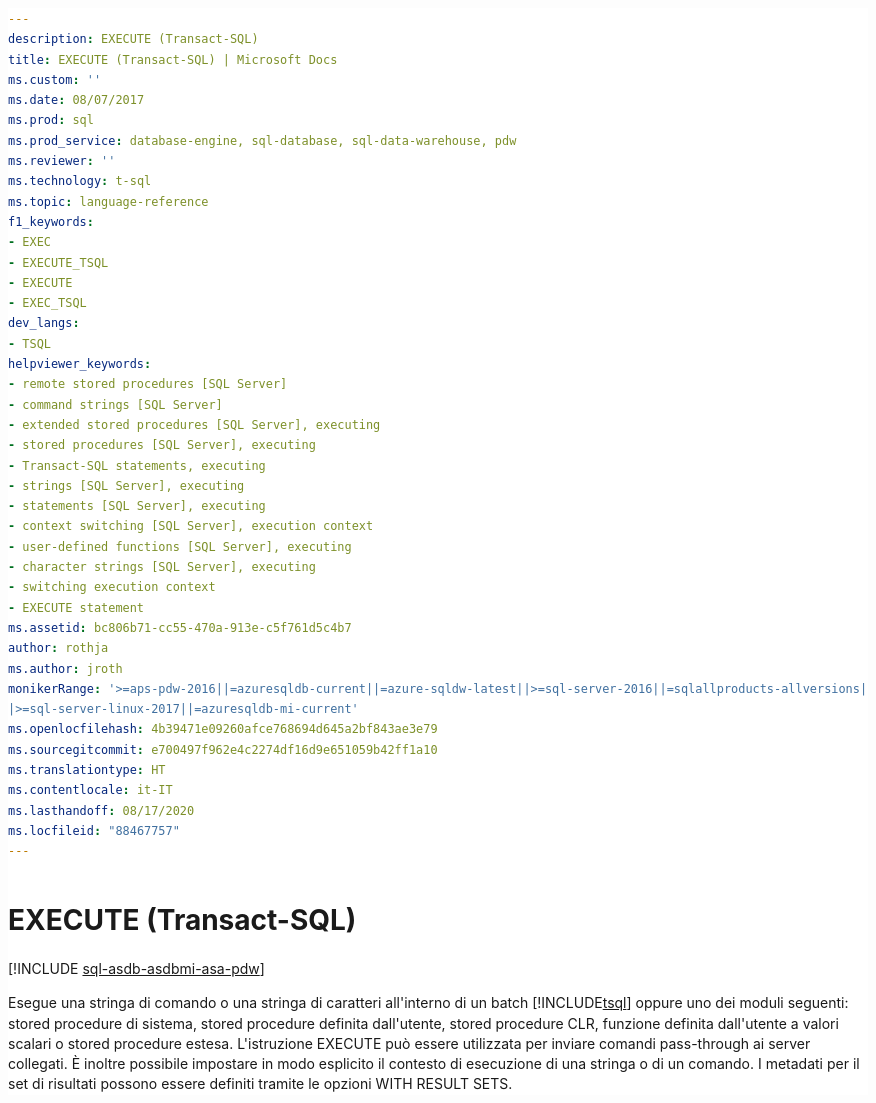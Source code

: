 ```yaml
---
description: EXECUTE (Transact-SQL)
title: EXECUTE (Transact-SQL) | Microsoft Docs
ms.custom: ''
ms.date: 08/07/2017
ms.prod: sql
ms.prod_service: database-engine, sql-database, sql-data-warehouse, pdw
ms.reviewer: ''
ms.technology: t-sql
ms.topic: language-reference
f1_keywords:
- EXEC
- EXECUTE_TSQL
- EXECUTE
- EXEC_TSQL
dev_langs:
- TSQL
helpviewer_keywords:
- remote stored procedures [SQL Server]
- command strings [SQL Server]
- extended stored procedures [SQL Server], executing
- stored procedures [SQL Server], executing
- Transact-SQL statements, executing
- strings [SQL Server], executing
- statements [SQL Server], executing
- context switching [SQL Server], execution context
- user-defined functions [SQL Server], executing
- character strings [SQL Server], executing
- switching execution context
- EXECUTE statement
ms.assetid: bc806b71-cc55-470a-913e-c5f761d5c4b7
author: rothja
ms.author: jroth
monikerRange: '>=aps-pdw-2016||=azuresqldb-current||=azure-sqldw-latest||>=sql-server-2016||=sqlallproducts-allversions||>=sql-server-linux-2017||=azuresqldb-mi-current'
ms.openlocfilehash: 4b39471e09260afce768694d645a2bf843ae3e79
ms.sourcegitcommit: e700497f962e4c2274df16d9e651059b42ff1a10
ms.translationtype: HT
ms.contentlocale: it-IT
ms.lasthandoff: 08/17/2020
ms.locfileid: "88467757"
---
```

# <a name="execute-transact-sql"></a>EXECUTE (Transact-SQL)
[!INCLUDE [sql-asdb-asdbmi-asa-pdw](../../includes/applies-to-version/sql-asdb-asdbmi-asa-pdw.md)]

Esegue una stringa di comando o una stringa di caratteri all'interno di un batch [!INCLUDE[tsql](../../includes/tsql-md.md)] oppure uno dei moduli seguenti: stored procedure di sistema, stored procedure definita dall'utente, stored procedure CLR, funzione definita dall'utente a valori scalari o stored procedure estesa. L'istruzione EXECUTE può essere utilizzata per inviare comandi pass-through ai server collegati. È inoltre possibile impostare in modo esplicito il contesto di esecuzione di una stringa o di un comando. I metadati per il set di risultati possono essere definiti tramite le opzioni WITH RESULT SETS.
  